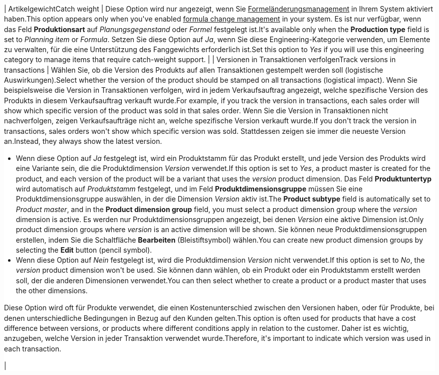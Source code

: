 | <span data-ttu-id="ef0b4-223">Artikelgewicht</span><span class="sxs-lookup"><span data-stu-id="ef0b4-223">Catch weight</span></span> | <span data-ttu-id="ef0b4-224">Diese Option wird nur angezeigt, wenn Sie [Formeländerungsmanagement](manage-formula-changes.md) in Ihrem System aktiviert haben.</span><span class="sxs-lookup"><span data-stu-id="ef0b4-224">This option appears only when you've enabled [formula change management](manage-formula-changes.md) in your system.</span></span> <span data-ttu-id="ef0b4-225">Es ist nur verfügbar, wenn das Feld **Produktionsart** auf *Planungsgegenstand* oder *Formel* festgelegt ist.</span><span class="sxs-lookup"><span data-stu-id="ef0b4-225">It's available only when the **Production type** field is set to *Planning item* or *Formula*.</span></span> <span data-ttu-id="ef0b4-226">Setzen Sie diese Option auf *Ja*, wenn Sie diese Engineering-Kategorie verwenden, um Elemente zu verwalten, für die eine Unterstützung des Fanggewichts erforderlich ist.</span><span class="sxs-lookup"><span data-stu-id="ef0b4-226">Set this option to *Yes* if you will use this engineering category to manage items that require catch-weight support.</span></span> |
| <span data-ttu-id="ef0b4-227">Versionen in Transaktionen verfolgen</span><span class="sxs-lookup"><span data-stu-id="ef0b4-227">Track versions in transactions</span></span> | <span data-ttu-id="ef0b4-228">Wählen Sie, ob die Version des Produkts auf allen Transaktionen gestempelt werden soll (logistische Auswirkungen).</span><span class="sxs-lookup"><span data-stu-id="ef0b4-228">Select whether the version of the product should be stamped on all transactions (logistical impact).</span></span> <span data-ttu-id="ef0b4-229">Wenn Sie beispielsweise die Version in Transaktionen verfolgen, wird in jedem Verkaufsauftrag angezeigt, welche spezifische Version des Produkts in diesem Verkaufsauftrag verkauft wurde.</span><span class="sxs-lookup"><span data-stu-id="ef0b4-229">For example, if you track the version in transactions, each sales order will show which specific version of the product was sold in that sales order.</span></span> <span data-ttu-id="ef0b4-230">Wenn Sie die Version in Transaktionen nicht nachverfolgen, zeigen Verkaufsaufträge nicht an, welche spezifische Version verkauft wurde.</span><span class="sxs-lookup"><span data-stu-id="ef0b4-230">If you don't track the version in transactions, sales orders won't show which specific version was sold.</span></span> <span data-ttu-id="ef0b4-231">Stattdessen zeigen sie immer die neueste Version an.</span><span class="sxs-lookup"><span data-stu-id="ef0b4-231">Instead, they always show the latest version.</span></span><ul><li><span data-ttu-id="ef0b4-232">Wenn diese Option auf *Ja* festgelegt ist, wird ein Produktstamm für das Produkt erstellt, und jede Version des Produkts wird eine Variante sein, die die Produktdimension *Version* verwendet.</span><span class="sxs-lookup"><span data-stu-id="ef0b4-232">If this option is set to *Yes*, a product master is created for the product, and each version of the product will be a variant that uses the *version* product dimension.</span></span> <span data-ttu-id="ef0b4-233">Das Feld **Produktuntertyp** wird automatisch auf *Produktstamm* festgelegt, und im Feld **Produktdimensionsgruppe** müssen Sie eine Produktdimensionsgruppe auswählen, in der die Dimension *Version* aktiv ist.</span><span class="sxs-lookup"><span data-stu-id="ef0b4-233">The **Product subtype** field is automatically set to *Product master*, and in the **Product dimension group** field, you must select a product dimension group where the *version* dimension is active.</span></span> <span data-ttu-id="ef0b4-234">Es werden nur Produktdimensionsgruppen angezeigt, bei denen *Version* eine aktive Dimension ist.</span><span class="sxs-lookup"><span data-stu-id="ef0b4-234">Only product dimension groups where *version* is an active dimension will be shown.</span></span> <span data-ttu-id="ef0b4-235">Sie können neue Produktdimensionsgruppen erstellen, indem Sie die Schaltfläche **Bearbeiten** (Bleistiftsymbol) wählen.</span><span class="sxs-lookup"><span data-stu-id="ef0b4-235">You can create new product dimension groups by selecting the **Edit** button (pencil symbol).</span></span></li><li><span data-ttu-id="ef0b4-236">Wenn diese Option auf *Nein* festgelegt ist, wird die Produktdimension *Version* nicht verwendet.</span><span class="sxs-lookup"><span data-stu-id="ef0b4-236">If this option is set to *No*, the *version* product dimension won't be used.</span></span> <span data-ttu-id="ef0b4-237">Sie können dann wählen, ob ein Produkt oder ein Produktstamm erstellt werden soll, der die anderen Dimensionen verwendet.</span><span class="sxs-lookup"><span data-stu-id="ef0b4-237">You can then select whether to create a product or a product master that uses the other dimensions.</span></span></li></ul><p><span data-ttu-id="ef0b4-238">Diese Option wird oft für Produkte verwendet, die einen Kostenunterschied zwischen den Versionen haben, oder für Produkte, bei denen unterschiedliche Bedingungen in Bezug auf den Kunden gelten.</span><span class="sxs-lookup"><span data-stu-id="ef0b4-238">This option is often used for products that have a cost difference between versions, or products where different conditions apply in relation to the customer.</span></span> <span data-ttu-id="ef0b4-239">Daher ist es wichtig, anzugeben, welche Version in jeder Transaktion verwendet wurde.</span><span class="sxs-lookup"><span data-stu-id="ef0b4-239">Therefore, it's important to indicate which version was used in each transaction.</span></span></p> |